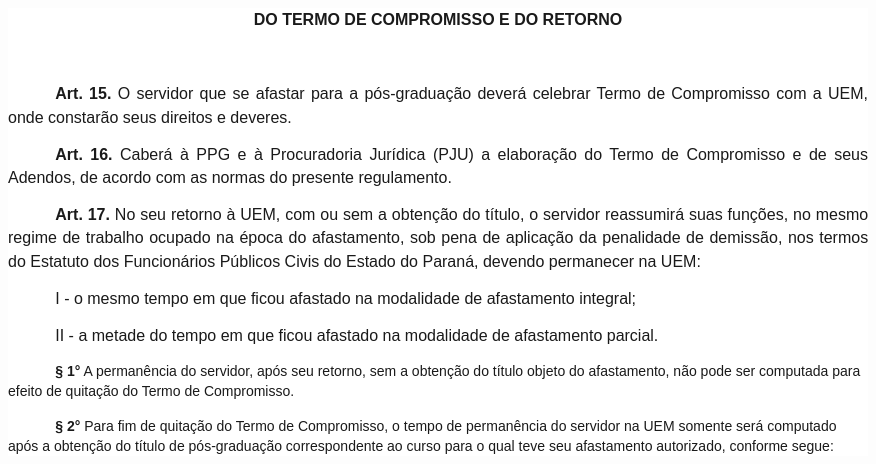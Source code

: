 <p class=MsoNormal align=center style='text-align:center;mso-pagination:none;
layout-grid-mode:char'><b style='mso-bidi-font-weight:normal'><span
style='font-size:12.0pt;font-family:Arial'>DO TERMO DE COMPROMISSO E DO RETORNO<o:p></o:p></span></b></p>

<p class=MsoNormal style='margin-right:-.1pt;text-align:justify;text-indent:
35.45pt;mso-pagination:none;layout-grid-mode:char'><b style='mso-bidi-font-weight:
normal'><span style='font-size:12.0pt;font-family:Arial'><o:p>&nbsp;</o:p></span></b></p>

<p class=MsoNormal style='margin-bottom:6.0pt;text-align:justify;text-indent:
35.45pt;mso-pagination:none;layout-grid-mode:char'><b style='mso-bidi-font-weight:
normal'><span style='font-size:12.0pt;font-family:Arial'>Art. 15.</span></b><span
style='font-size:12.0pt;font-family:Arial'> O servidor que se afastar para a
pós-graduação deverá celebrar Termo de Compromisso com a UEM, onde constarão
seus direitos e deveres.<o:p></o:p></span></p>

<p class=MsoNormal style='margin-bottom:6.0pt;text-align:justify;text-indent:
35.45pt;mso-pagination:none;layout-grid-mode:char'><b style='mso-bidi-font-weight:
normal'><span style='font-size:12.0pt;font-family:Arial'>Art. 16.</span></b><span
style='font-size:12.0pt;font-family:Arial'> Caberá à PPG e à Procuradoria
Jurídica (PJU) a elaboração do Termo de Compromisso e de seus Adendos, de
acordo com as normas do presente regulamento.<b style='mso-bidi-font-weight:
normal'><o:p></o:p></b></span></p>

<p class=MsoNormal style='margin-right:-.1pt;text-align:justify;text-indent:
35.45pt;mso-pagination:none;layout-grid-mode:char'><b style='mso-bidi-font-weight:
normal'><span style='font-size:12.0pt;font-family:Arial'>Art. 17.</span></b><span
style='font-size:12.0pt;font-family:Arial'> No seu retorno à UEM, com ou sem a
obtenção do título, o servidor reassumirá suas funções, no mesmo regime de
trabalho ocupado na época do afastamento, sob pena de aplicação da penalidade
de demissão, nos termos do Estatuto dos Funcionários Públicos Civis do Estado
do Paraná, devendo permanecer na UEM:<o:p></o:p></span></p>

<p class=MsoNormal style='margin-right:-.1pt;text-align:justify;text-indent:
35.45pt;mso-pagination:none;layout-grid-mode:char'><span style='font-size:12.0pt;
font-family:Arial'>I - o mesmo tempo em que ficou afastado na modalidade de
afastamento integral;<o:p></o:p></span></p>

<p class=MsoNormal style='margin-bottom:6.0pt;text-align:justify;text-indent:
35.45pt;mso-pagination:none;layout-grid-mode:char'><span style='font-size:12.0pt;
font-family:Arial'>II - a metade do tempo em que ficou afastado na modalidade
de afastamento parcial.<o:p></o:p></span></p>

<p class=MsoBodyTextIndent style='margin-bottom:6.0pt;text-indent:35.45pt;
mso-pagination:none;layout-grid-mode:char'><b style='mso-bidi-font-weight:normal'><span
style='mso-bidi-font-size:12.0pt;font-family:Arial'>§ 1°</span></b><span
style='mso-bidi-font-size:12.0pt;font-family:Arial'> A permanência do servidor,
após seu retorno, sem a obtenção do título objeto do afastamento, não pode ser
computada para efeito de quitação do Termo de Compromisso.<o:p></o:p></span></p>

<p class=MsoBodyTextIndent style='margin-right:-.1pt;text-indent:35.45pt'><b
style='mso-bidi-font-weight:normal'><span style='mso-bidi-font-size:12.0pt;
font-family:Arial'>§ 2°</span></b><span style='mso-bidi-font-size:12.0pt;
font-family:Arial'> Para fim de quitação do Termo de Compromisso, o tempo de
permanência do servidor na UEM somente será computado após a obtenção do título
de pós-graduação correspondente ao curso para o qual teve seu afastamento
autorizado, conforme segue: <o:p></o:p></span></p>
